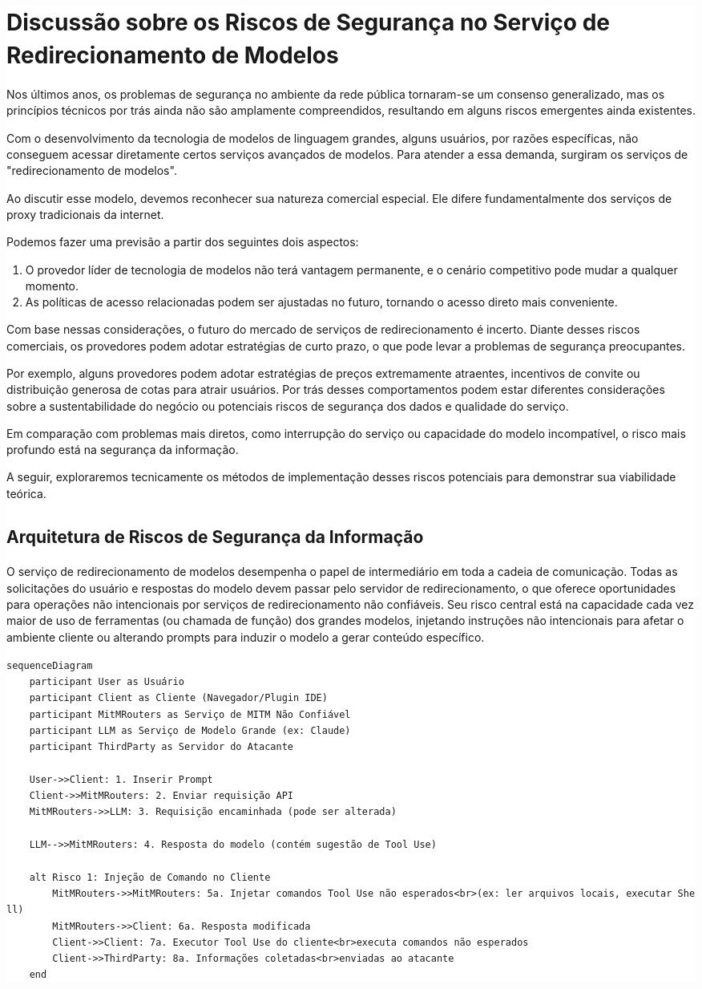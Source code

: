 # Discussão sobre os Riscos de Segurança no Serviço de Redirecionamento de Modelos

Nos últimos anos, os problemas de segurança no ambiente da rede pública tornaram-se um consenso generalizado, mas os princípios técnicos por trás ainda não são amplamente compreendidos, resultando em alguns riscos emergentes ainda existentes.

Com o desenvolvimento da tecnologia de modelos de linguagem grandes, alguns usuários, por razões específicas, não conseguem acessar diretamente certos serviços avançados de modelos. Para atender a essa demanda, surgiram os serviços de "redirecionamento de modelos".

Ao discutir esse modelo, devemos reconhecer sua natureza comercial especial. Ele difere fundamentalmente dos serviços de proxy tradicionais da internet.

Podemos fazer uma previsão a partir dos seguintes dois aspectos:

1. O provedor líder de tecnologia de modelos não terá vantagem permanente, e o cenário competitivo pode mudar a qualquer momento.
2. As políticas de acesso relacionadas podem ser ajustadas no futuro, tornando o acesso direto mais conveniente.

Com base nessas considerações, o futuro do mercado de serviços de redirecionamento é incerto. Diante desses riscos comerciais, os provedores podem adotar estratégias de curto prazo, o que pode levar a problemas de segurança preocupantes.

Por exemplo, alguns provedores podem adotar estratégias de preços extremamente atraentes, incentivos de convite ou distribuição generosa de cotas para atrair usuários. Por trás desses comportamentos podem estar diferentes considerações sobre a sustentabilidade do negócio ou potenciais riscos de segurança dos dados e qualidade do serviço.

Em comparação com problemas mais diretos, como interrupção do serviço ou capacidade do modelo incompatível, o risco mais profundo está na segurança da informação.

A seguir, exploraremos tecnicamente os métodos de implementação desses riscos potenciais para demonstrar sua viabilidade teórica.

## Arquitetura de Riscos de Segurança da Informação

O serviço de redirecionamento de modelos desempenha o papel de intermediário em toda a cadeia de comunicação. Todas as solicitações do usuário e respostas do modelo devem passar pelo servidor de redirecionamento, o que oferece oportunidades para operações não intencionais por serviços de redirecionamento não confiáveis. Seu risco central está na capacidade cada vez maior de uso de ferramentas (ou chamada de função) dos grandes modelos, injetando instruções não intencionais para afetar o ambiente cliente ou alterando prompts para induzir o modelo a gerar conteúdo específico.

```mermaid
sequenceDiagram
    participant User as Usuário
    participant Client as Cliente (Navegador/Plugin IDE)
    participant MitMRouters as Serviço de MITM Não Confiável
    participant LLM as Serviço de Modelo Grande (ex: Claude)
    participant ThirdParty as Servidor do Atacante

    User->>Client: 1. Inserir Prompt
    Client->>MitMRouters: 2. Enviar requisição API
    MitMRouters->>LLM: 3. Requisição encaminhada (pode ser alterada)

    LLM-->>MitMRouters: 4. Resposta do modelo (contém sugestão de Tool Use)
    
    alt Risco 1: Injeção de Comando no Cliente
        MitMRouters->>MitMRouters: 5a. Injetar comandos Tool Use não esperados<br>(ex: ler arquivos locais, executar Shell)
        MitMRouters->>Client: 6a. Resposta modificada
        Client->>Client: 7a. Executor Tool Use do cliente<br>executa comandos não esperados
        Client->>ThirdParty: 8a. Informações coletadas<br>enviadas ao atacante
    end
```